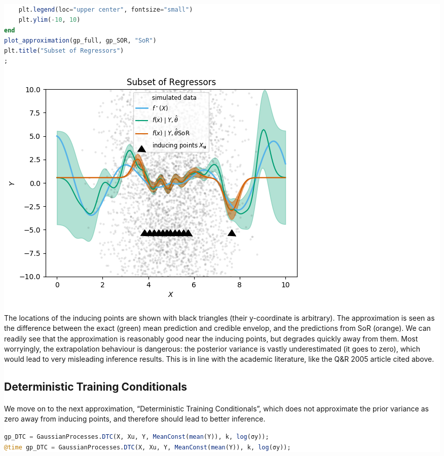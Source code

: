 ```julia
    plt.legend(loc="upper center", fontsize="small")
    plt.ylim(-10, 10)
end
plot_approximation(gp_full, gp_SOR, "SoR")
plt.title("Subset of Regressors")
;
```


![png](Sparse%20Approximations_files/Sparse%20Approximations_18_0.png)


The locations of the inducing points are shown with black triangles (their y-coordinate is arbitrary).
The approximation is seen as the difference between the exact (green) mean prediction and credible envelop, and the predictions from SoR (orange).
We can readily see that the approximation is reasonably good near the inducing points,
but degrades quickly away from them.
Most worryingly, the extrapolation behaviour is dangerous: the posterior variance is vastly underestimated (it goes to zero), which would lead to very misleading inference results.
This is in line with the academic literature, like the Q&R 2005 article cited above.

## Deterministic Training Conditionals

We move on to the next approximation, “Deterministic Training Conditionals”, 
which does not approximate the prior variance as zero away from inducing points,
and therefore should lead to better inference.


```julia
gp_DTC = GaussianProcesses.DTC(X, Xu, Y, MeanConst(mean(Y)), k, log(σy));
@time gp_DTC = GaussianProcesses.DTC(X, Xu, Y, MeanConst(mean(Y)), k, log(σy));
```
